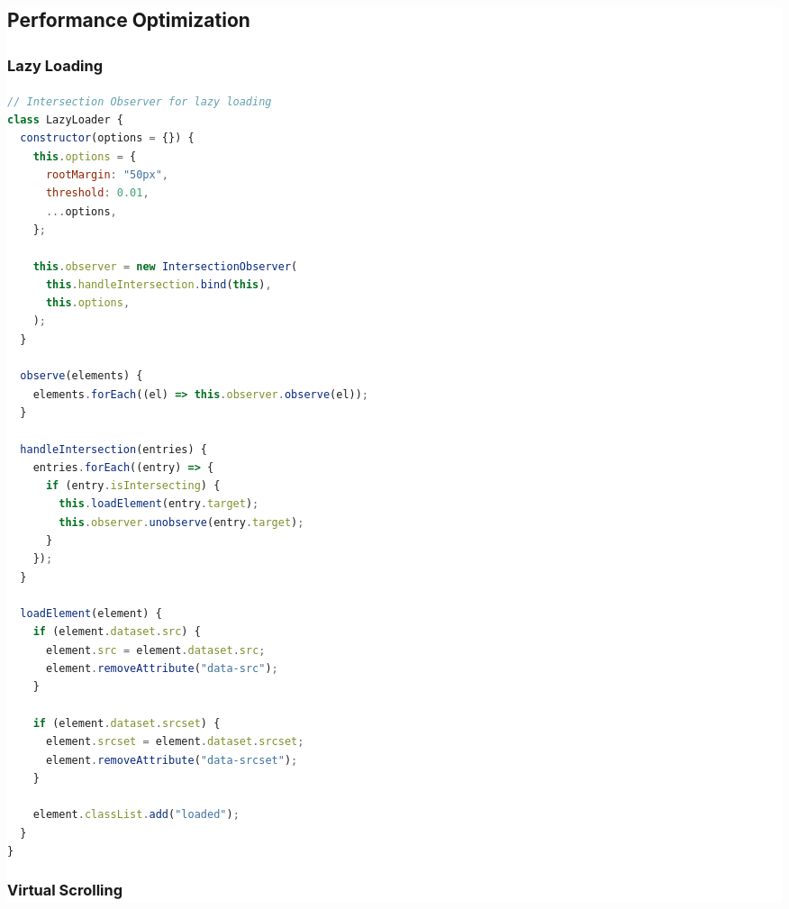 ## Performance Optimization

### Lazy Loading

```javascript
// Intersection Observer for lazy loading
class LazyLoader {
  constructor(options = {}) {
    this.options = {
      rootMargin: "50px",
      threshold: 0.01,
      ...options,
    };

    this.observer = new IntersectionObserver(
      this.handleIntersection.bind(this),
      this.options,
    );
  }

  observe(elements) {
    elements.forEach((el) => this.observer.observe(el));
  }

  handleIntersection(entries) {
    entries.forEach((entry) => {
      if (entry.isIntersecting) {
        this.loadElement(entry.target);
        this.observer.unobserve(entry.target);
      }
    });
  }

  loadElement(element) {
    if (element.dataset.src) {
      element.src = element.dataset.src;
      element.removeAttribute("data-src");
    }

    if (element.dataset.srcset) {
      element.srcset = element.dataset.srcset;
      element.removeAttribute("data-srcset");
    }

    element.classList.add("loaded");
  }
}
```

### Virtual Scrolling
